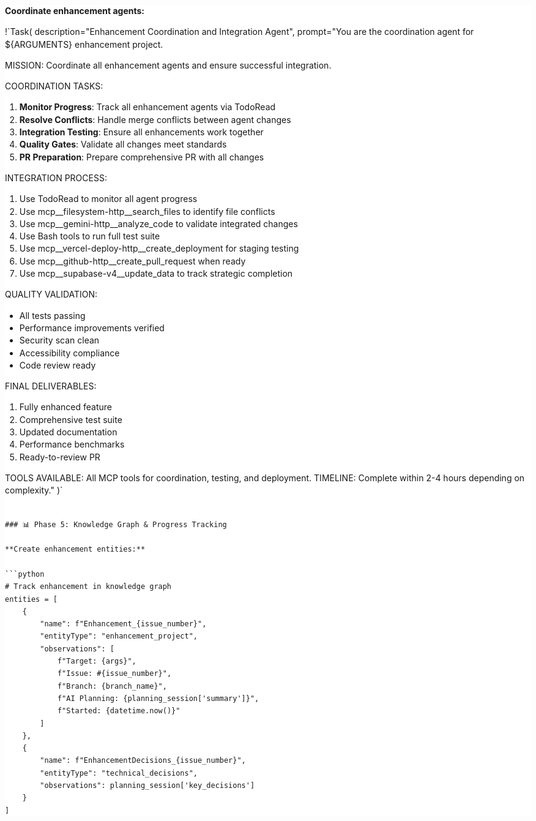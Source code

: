 **Coordinate enhancement agents:**

!`Task(
    description="Enhancement Coordination and Integration Agent",
    prompt="You are the coordination agent for ${ARGUMENTS} enhancement project.

MISSION: Coordinate all enhancement agents and ensure successful integration.

COORDINATION TASKS:
1. **Monitor Progress**: Track all enhancement agents via TodoRead
2. **Resolve Conflicts**: Handle merge conflicts between agent changes
3. **Integration Testing**: Ensure all enhancements work together
4. **Quality Gates**: Validate all changes meet standards
5. **PR Preparation**: Prepare comprehensive PR with all changes

INTEGRATION PROCESS:
1. Use TodoRead to monitor all agent progress
2. Use mcp__filesystem-http__search_files to identify file conflicts
3. Use mcp__gemini-http__analyze_code to validate integrated changes
4. Use Bash tools to run full test suite
5. Use mcp__vercel-deploy-http__create_deployment for staging testing
6. Use mcp__github-http__create_pull_request when ready
7. Use mcp__supabase-v4__update_data to track strategic completion

QUALITY VALIDATION:
- All tests passing
- Performance improvements verified
- Security scan clean
- Accessibility compliance
- Code review ready

FINAL DELIVERABLES:
1. Fully enhanced feature
2. Comprehensive test suite  
3. Updated documentation
4. Performance benchmarks
5. Ready-to-review PR

TOOLS AVAILABLE: All MCP tools for coordination, testing, and deployment.
TIMELINE: Complete within 2-4 hours depending on complexity."
)`
```

### 📊 Phase 5: Knowledge Graph & Progress Tracking

**Create enhancement entities:**

```python
# Track enhancement in knowledge graph
entities = [
    {
        "name": f"Enhancement_{issue_number}",
        "entityType": "enhancement_project",
        "observations": [
            f"Target: {args}",
            f"Issue: #{issue_number}",
            f"Branch: {branch_name}",
            f"AI Planning: {planning_session['summary']}",
            f"Started: {datetime.now()}"
        ]
    },
    {
        "name": f"EnhancementDecisions_{issue_number}",
        "entityType": "technical_decisions",
        "observations": planning_session['key_decisions']
    }
]
```